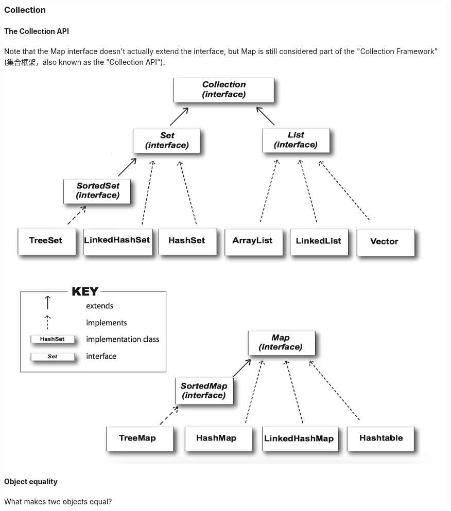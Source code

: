 

### Collection

#### The Collection API

Note that the <C>Map</C> interface doesn't actually extend the <Collection> interface, but <C>Map</C> is still considered part of the "Collection Framework" (集合框架，also known as the "Collection API").

![TheCollectionAPI](figures/TheCollectionAPI.png)

#### Object equality

What makes two objects equal?
